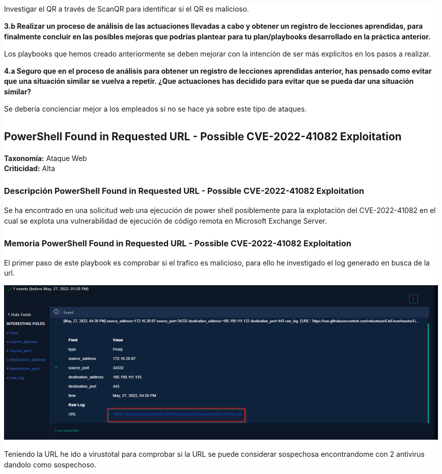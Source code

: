 Investigar el QR a través de ScanQR para identificar si el QR es malicioso.

**3.b Realizar un proceso de análisis de las actuaciones llevadas a cabo y obtener un registro de lecciones aprendidas, para finalmente concluir en las posibles mejoras que podrías plantear para tu plan/playbooks desarrollado en la práctica anterior.**

Los playbooks que hemos creado anteriormente se deben mejorar con la intención de ser más explicitos en los pasos a realizar.

**4.a Seguro que en el proceso de análisis para obtener un registro de lecciones aprendidas anterior, has pensado como evitar que una situación similar se vuelva a repetir. ¿Que actuaciones has decidido para evitar que se pueda dar una situación similar?**

Se debería concienciar mejor a los empleados si no se hace ya sobre este tipo de ataques.

## PowerShell Found in Requested URL - Possible CVE-2022-41082 Exploitation

**Taxonomía:** Ataque Web<br>
**Criticidad:** Alta<br>

### Descripción PowerShell Found in Requested URL - Possible CVE-2022-41082 Exploitation

Se ha encontrado en una solicitud web una ejecución de power shell posiblemente para la explotación del CVE-2022-41082 en el cual se explota una vulnerabilidad de ejecución de código remota en Microsoft Exchange Server.

### Memoria PowerShell Found in Requested URL - Possible CVE-2022-41082 Exploitation

El primer paso de este playbook es comprobar si el trafico es malicioso, para ello he investigado el log generado en busca de la url.

![powershellmalicious](./img/powershellmalicious-url.png)

Teniendo la URL he ido a virustotal para comprobar si la URL se puede considerar sospechosa encontrandome con 2 antivirus dandolo como sospechoso.
